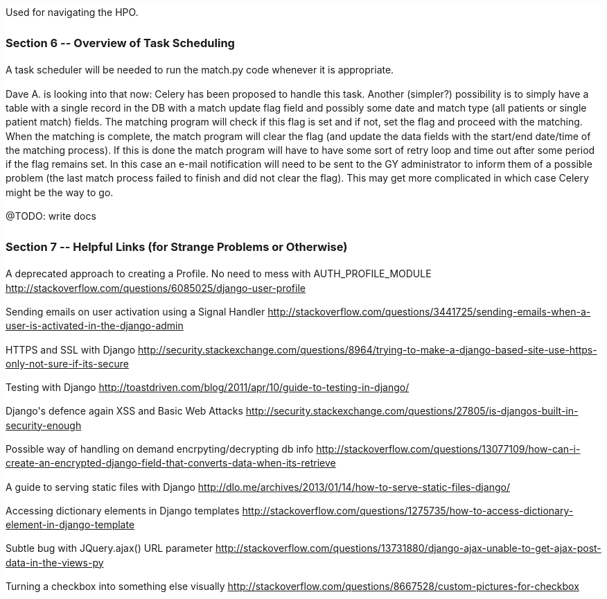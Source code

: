 Used for navigating the HPO.


### Section 6 -- Overview of Task Scheduling ###

A task scheduler will be needed to run the match.py code whenever it is appropriate.

Dave A. is looking into that now:
Celery has been proposed to handle this task. Another (simpler?) possibility is to simply have a table with a single record in the DB with a match update flag field and possibly some date and match type (all patients or single patient match) fields. The matching program will check if this flag is set and if not, set the flag and proceed with the matching. When the matching is complete, the match program will clear the flag (and update the data fields with the start/end date/time of the matching process). If this is done the match program will have to have some sort of retry loop and time out after some period if the flag remains set. In this case an e-mail notification will need to be sent to the GY administrator to inform them of a possible problem (the last match process failed to finish and did not clear the flag). This may get more complicated in which case Celery might be the way to go.

@TODO: write docs


### Section 7 -- Helpful Links (for Strange Problems or Otherwise) ###


A deprecated approach to creating a Profile. No need to mess with AUTH_PROFILE_MODULE
http://stackoverflow.com/questions/6085025/django-user-profile

Sending emails on user activation using a Signal Handler
http://stackoverflow.com/questions/3441725/sending-emails-when-a-user-is-activated-in-the-django-admin

HTTPS and SSL with Django
http://security.stackexchange.com/questions/8964/trying-to-make-a-django-based-site-use-https-only-not-sure-if-its-secure

Testing with Django
http://toastdriven.com/blog/2011/apr/10/guide-to-testing-in-django/

Django's defence again XSS and Basic Web Attacks 
http://security.stackexchange.com/questions/27805/is-djangos-built-in-security-enough

Possible way of handling on demand encrpyting/decrypting db info
http://stackoverflow.com/questions/13077109/how-can-i-create-an-encrypted-django-field-that-converts-data-when-its-retrieve

A guide to serving static files with Django
http://dlo.me/archives/2013/01/14/how-to-serve-static-files-django/

Accessing dictionary elements in Django templates
http://stackoverflow.com/questions/1275735/how-to-access-dictionary-element-in-django-template

Subtle bug with JQuery.ajax() URL parameter
http://stackoverflow.com/questions/13731880/django-ajax-unable-to-get-ajax-post-data-in-the-views-py

Turning a checkbox into something else visually
http://stackoverflow.com/questions/8667528/custom-pictures-for-checkbox
